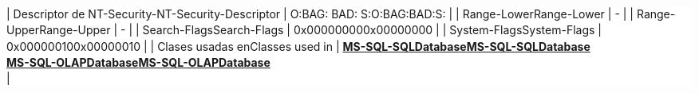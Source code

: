 | <span data-ttu-id="cb4d3-264">Descriptor de NT-Security-</span><span class="sxs-lookup"><span data-stu-id="cb4d3-264">NT-Security-Descriptor</span></span> | <span data-ttu-id="cb4d3-265">O:BAG: BAD: S:</span><span class="sxs-lookup"><span data-stu-id="cb4d3-265">O:BAG:BAD:S:</span></span>                                                                                                                  |
| <span data-ttu-id="cb4d3-266">Range-Lower</span><span class="sxs-lookup"><span data-stu-id="cb4d3-266">Range-Lower</span></span>            | \-                                                                                                                            |
| <span data-ttu-id="cb4d3-267">Range-Upper</span><span class="sxs-lookup"><span data-stu-id="cb4d3-267">Range-Upper</span></span>            | \-                                                                                                                            |
| <span data-ttu-id="cb4d3-268">Search-Flags</span><span class="sxs-lookup"><span data-stu-id="cb4d3-268">Search-Flags</span></span>           | <span data-ttu-id="cb4d3-269">0x00000000</span><span class="sxs-lookup"><span data-stu-id="cb4d3-269">0x00000000</span></span>                                                                                                                    |
| <span data-ttu-id="cb4d3-270">System-Flags</span><span class="sxs-lookup"><span data-stu-id="cb4d3-270">System-Flags</span></span>           | <span data-ttu-id="cb4d3-271">0x00000010</span><span class="sxs-lookup"><span data-stu-id="cb4d3-271">0x00000010</span></span>                                                                                                                    |
| <span data-ttu-id="cb4d3-272">Clases usadas en</span><span class="sxs-lookup"><span data-stu-id="cb4d3-272">Classes used in</span></span>        | [<span data-ttu-id="cb4d3-273">**MS-SQL-SQLDatabase**</span><span class="sxs-lookup"><span data-stu-id="cb4d3-273">**MS-SQL-SQLDatabase**</span></span>](c-ms-sql-sqldatabase.md)<br/> [<span data-ttu-id="cb4d3-274">**MS-SQL-OLAPDatabase**</span><span class="sxs-lookup"><span data-stu-id="cb4d3-274">**MS-SQL-OLAPDatabase**</span></span>](c-ms-sql-olapdatabase.md)<br/> |



 

 






